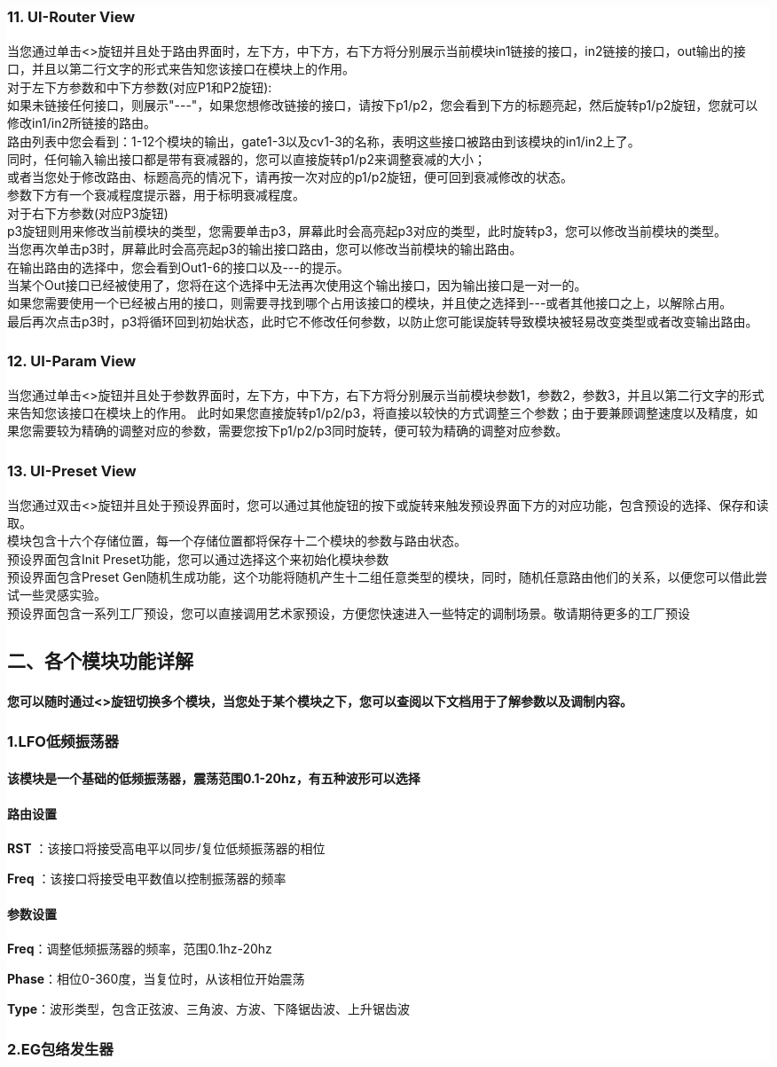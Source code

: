 ### 11. UI-Router View   

当您通过单击<>旋钮并且处于路由界面时，左下方，中下方，右下方将分别展示当前模块in1链接的接口，in2链接的接口，out输出的接口，并且以第二行文字的形式来告知您该接口在模块上的作用。  
对于左下方参数和中下方参数(对应P1和P2旋钮):   
如果未链接任何接口，则展示"---"，如果您想修改链接的接口，请按下p1/p2，您会看到下方的标题亮起，然后旋转p1/p2旋钮，您就可以修改in1/in2所链接的路由。  
路由列表中您会看到：1-12个模块的输出，gate1-3以及cv1-3的名称，表明这些接口被路由到该模块的in1/in2上了。  
同时，任何输入输出接口都是带有衰减器的，您可以直接旋转p1/p2来调整衰减的大小；  
或者当您处于修改路由、标题高亮的情况下，请再按一次对应的p1/p2旋钮，便可回到衰减修改的状态。  
参数下方有一个衰减程度提示器，用于标明衰减程度。  
对于右下方参数(对应P3旋钮)  
p3旋钮则用来修改当前模块的类型，您需要单击p3，屏幕此时会高亮起p3对应的类型，此时旋转p3，您可以修改当前模块的类型。  
当您再次单击p3时，屏幕此时会高亮起p3的输出接口路由，您可以修改当前模块的输出路由。  
在输出路由的选择中，您会看到Out1-6的接口以及---的提示。  
当某个Out接口已经被使用了，您将在这个选择中无法再次使用这个输出接口，因为输出接口是一对一的。  
如果您需要使用一个已经被占用的接口，则需要寻找到哪个占用该接口的模块，并且使之选择到---或者其他接口之上，以解除占用。  
最后再次点击p3时，p3将循环回到初始状态，此时它不修改任何参数，以防止您可能误旋转导致模块被轻易改变类型或者改变输出路由。  

### 12. UI-Param View

当您通过单击<>旋钮并且处于参数界面时，左下方，中下方，右下方将分别展示当前模块参数1，参数2，参数3，并且以第二行文字的形式来告知您该接口在模块上的作用。
此时如果您直接旋转p1/p2/p3，将直接以较快的方式调整三个参数；由于要兼顾调整速度以及精度，如果您需要较为精确的调整对应的参数，需要您按下p1/p2/p3同时旋转，便可较为精确的调整对应参数。

### 13. UI-Preset View

当您通过双击<>旋钮并且处于预设界面时，您可以通过其他旋钮的按下或旋转来触发预设界面下方的对应功能，包含预设的选择、保存和读取。  
模块包含十六个存储位置，每一个存储位置都将保存十二个模块的参数与路由状态。  
预设界面包含Init Preset功能，您可以通过选择这个来初始化模块参数   
预设界面包含Preset Gen随机生成功能，这个功能将随机产生十二组任意类型的模块，同时，随机任意路由他们的关系，以便您可以借此尝试一些灵感实验。  
预设界面包含一系列工厂预设，您可以直接调用艺术家预设，方便您快速进入一些特定的调制场景。敬请期待更多的工厂预设   


## 二、各个模块功能详解

#### 您可以随时通过<>旋钮切换多个模块，当您处于某个模块之下，您可以查阅以下文档用于了解参数以及调制内容。

### 1.LFO低频振荡器

#### 该模块是一个基础的低频振荡器，震荡范围0.1-20hz，有五种波形可以选择

#### 路由设置

**RST** ：该接口将接受高电平以同步/复位低频振荡器的相位

**Freq** ：该接口将接受电平数值以控制振荡器的频率

#### 参数设置

**Freq**：调整低频振荡器的频率，范围0.1hz-20hz

**Phase**：相位0-360度，当复位时，从该相位开始震荡

**Type**：波形类型，包含正弦波、三角波、方波、下降锯齿波、上升锯齿波

### 2.EG包络发生器
